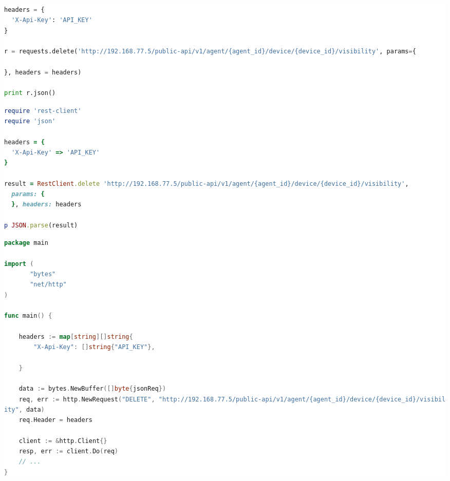 ```python
headers = {
  'X-Api-Key': 'API_KEY'
}

r = requests.delete('http://192.168.77.5/public-api/v1/agent/{agent_id}/device/{device_id}/visibility', params={

}, headers = headers)

print r.json()

```

```ruby
require 'rest-client'
require 'json'

headers = {
  'X-Api-Key' => 'API_KEY'
}

result = RestClient.delete 'http://192.168.77.5/public-api/v1/agent/{agent_id}/device/{device_id}/visibility',
  params: {
  }, headers: headers

p JSON.parse(result)

```

```go
package main

import (
       "bytes"
       "net/http"
)

func main() {

    headers := map[string][]string{
        "X-Api-Key": []string{"API_KEY"},
        
    }

    data := bytes.NewBuffer([]byte{jsonReq})
    req, err := http.NewRequest("DELETE", "http://192.168.77.5/public-api/v1/agent/{agent_id}/device/{device_id}/visibility", data)
    req.Header = headers

    client := &http.Client{}
    resp, err := client.Do(req)
    // ...
}

```
